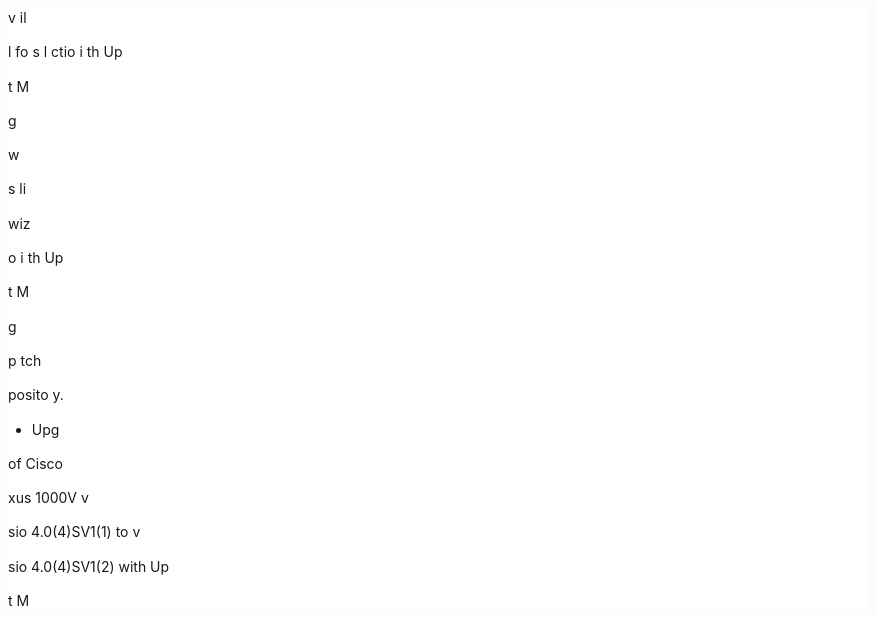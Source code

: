 
v
il

l
 fo
 s
l
ctio
 i
 th
 Up

t
 M


g

 

w 

s
li

 wiz


 o
 i
 th
 Up

t
 M


g

 p
tch 

posito
y.  
      
    
- Upg



 of Cisco 

xus 1000V v

sio
 4.0(4)SV1(1) to v

sio
 4.0(4)SV1(2) with Up

t
 M

